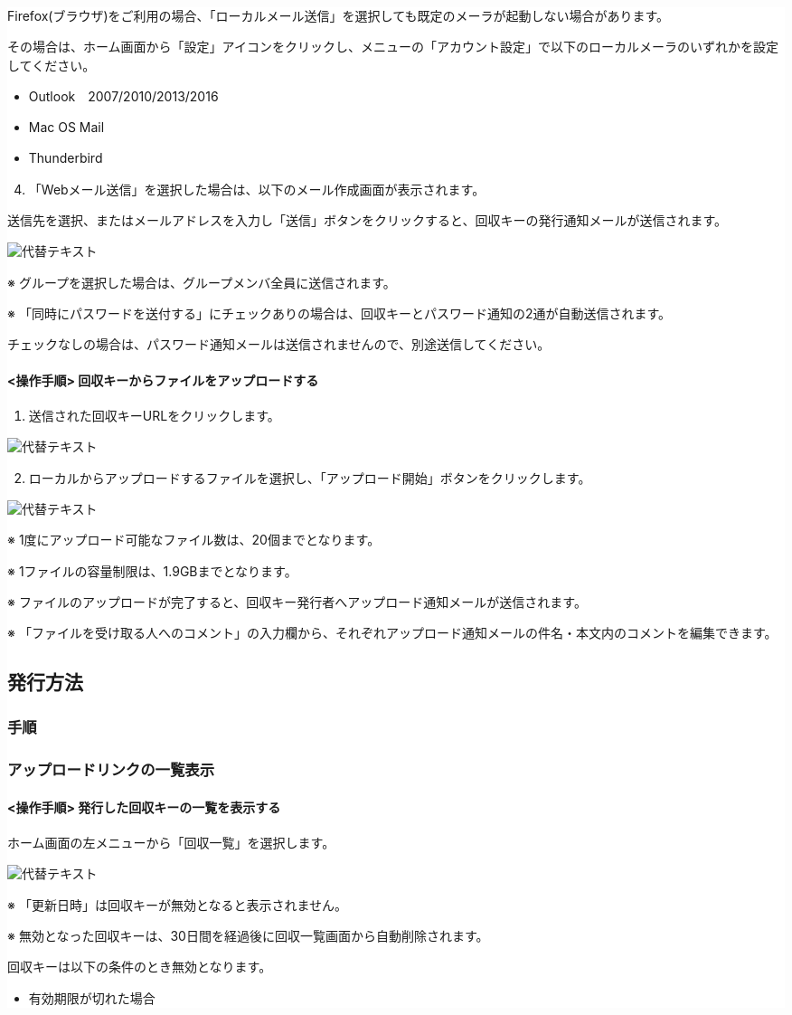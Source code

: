 Firefox(ブラウザ)をご利用の場合、「ローカルメール送信」を選択しても既定のメーラが起動しない場合があります。

その場合は、ホーム画面から「設定」アイコンをクリックし、メニューの「アカウント設定」で以下のローカルメーラのいずれかを設定してください。

* Outlook　2007/2010/2013/2016

* Mac OS Mail

* Thunderbird


4. 「Webメール送信」を選択した場合は、以下のメール作成画面が表示されます。

送信先を選択、またはメールアドレスを入力し「送信」ボタンをクリックすると、回収キーの発行通知メールが送信されます。

![代替テキスト](https://primedrive.jp/help/web/ja/index.files/image020.png)

※ グループを選択した場合は、グループメンバ全員に送信されます。

※ 「同時にパスワードを送付する」にチェックありの場合は、回収キーとパスワード通知の2通が自動送信されます。

チェックなしの場合は、パスワード通知メールは送信されませんので、別途送信してください。

#### <操作手順> 回収キーからファイルをアップロードする

1. 送信された回収キーURLをクリックします。

![代替テキスト](https://primedrive.jp/help/web/ja/index.files/image021.png)


2. ローカルからアップロードするファイルを選択し、「アップロード開始」ボタンをクリックします。

![代替テキスト](https://primedrive.jp/help/web/ja/index.files/image022.png)

※ 1度にアップロード可能なファイル数は、20個までとなります。

※ 1ファイルの容量制限は、1.9GBまでとなります。

※ ファイルのアップロードが完了すると、回収キー発行者へアップロード通知メールが送信されます。

※ 「ファイルを受け取る人へのコメント」の入力欄から、それぞれアップロード通知メールの件名・本文内のコメントを編集できます。

## 発行方法
### 手順
### アップロードリンクの一覧表示
#### <操作手順> 発行した回収キーの一覧を表示する

ホーム画面の左メニューから「回収一覧」を選択します。

![代替テキスト](https://primedrive.jp/help/web/ja/index.files/image023.png)

※ 「更新日時」は回収キーが無効となると表示されません。

※ 無効となった回収キーは、30日間を経過後に回収一覧画面から自動削除されます。

回収キーは以下の条件のとき無効となります。

* 有効期限が切れた場合
